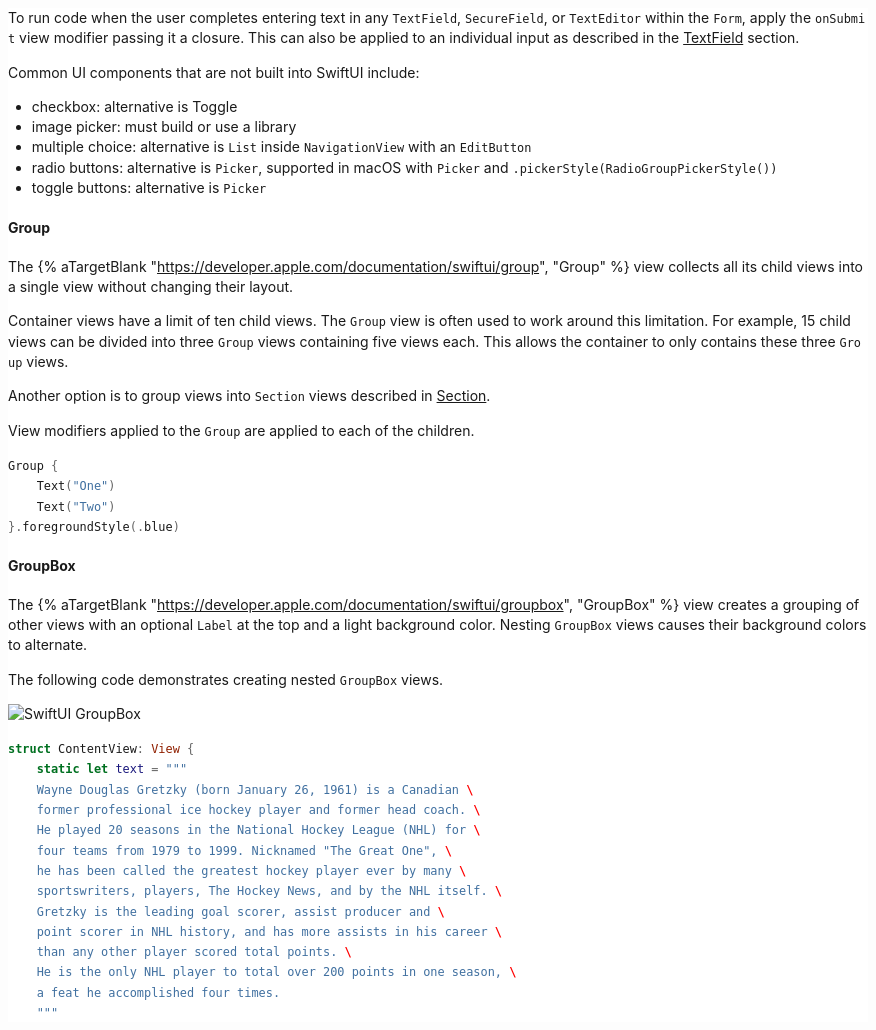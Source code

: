 To run code when the user completes entering text in any `TextField`,
`SecureField`, or `TextEditor` within the `Form`,
apply the `onSubmit` view modifier passing it a closure.
This can also be applied to an individual input
as described in the [TextField](#textfield) section.

Common UI components that are not built into SwiftUI include:

- checkbox: alternative is Toggle
- image picker: must build or use a library
- multiple choice: alternative is `List`
  inside `NavigationView` with an `EditButton`
- radio buttons: alternative is `Picker`, supported in macOS with
  `Picker` and `.pickerStyle(RadioGroupPickerStyle())`
- toggle buttons: alternative is `Picker`

#### Group

The {% aTargetBlank "https://developer.apple.com/documentation/swiftui/group",
"Group" %} view collects all its child views into a single view
without changing their layout.

Container views have a limit of ten child views.
The `Group` view is often used to work around this limitation.
For example, 15 child views can be divided into three `Group` views
containing five views each.
This allows the container to only contains these three `Group` views.

Another option is to group views into `Section` views
described in [Section](#section).

View modifiers applied to the `Group` are applied to each of the children.

```swift
Group {
    Text("One")
    Text("Two")
}.foregroundStyle(.blue)
```

#### GroupBox

The {% aTargetBlank
"https://developer.apple.com/documentation/swiftui/groupbox", "GroupBox" %}
view creates a grouping of other views
with an optional `Label` at the top and a light background color.
Nesting `GroupBox` views causes their background colors to alternate.

The following code demonstrates creating nested `GroupBox` views.

<img alt="SwiftUI GroupBox" style="width: 40%"
    src="/blog/assets/SwiftUI-GroupBox.png?v={{pkg.version}}"
    title="SwiftUI GroupBox">

```swift
struct ContentView: View {
    static let text = """
    Wayne Douglas Gretzky (born January 26, 1961) is a Canadian \
    former professional ice hockey player and former head coach. \
    He played 20 seasons in the National Hockey League (NHL) for \
    four teams from 1979 to 1999. Nicknamed "The Great One", \
    he has been called the greatest hockey player ever by many \
    sportswriters, players, The Hockey News, and by the NHL itself. \
    Gretzky is the leading goal scorer, assist producer and \
    point scorer in NHL history, and has more assists in his career \
    than any other player scored total points. \
    He is the only NHL player to total over 200 points in one season, \
    a feat he accomplished four times.
    """
```
